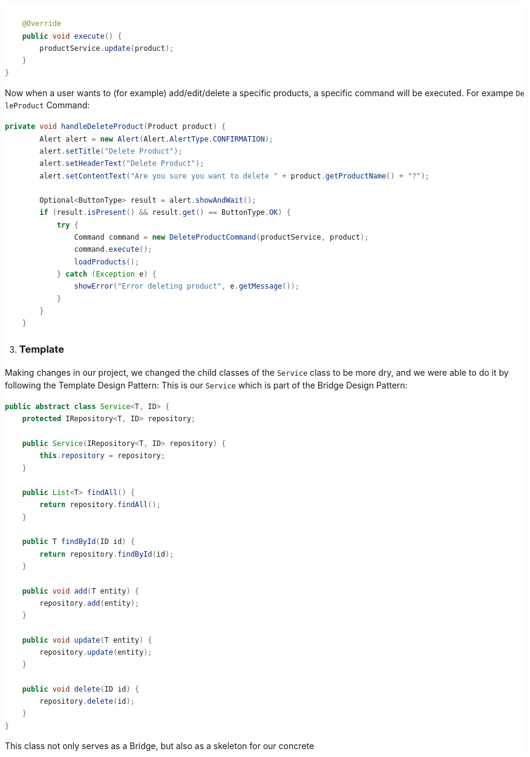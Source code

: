```java

    @Override
    public void execute() {
        productService.update(product);
    }
}
```
Now when a user wants to (for example) add/edit/delete a specific products, a specific command will be executed.
For exampe `DeleProduct` Command:
```java
private void handleDeleteProduct(Product product) {
        Alert alert = new Alert(Alert.AlertType.CONFIRMATION);
        alert.setTitle("Delete Product");
        alert.setHeaderText("Delete Product");
        alert.setContentText("Are you sure you want to delete " + product.getProductName() + "?");

        Optional<ButtonType> result = alert.showAndWait();
        if (result.isPresent() && result.get() == ButtonType.OK) {
            try {
                Command command = new DeleteProductCommand(productService, product);
                command.execute();
                loadProducts();
            } catch (Exception e) {
                showError("Error deleting product", e.getMessage());
            }
        }
    }
```

3. ### Template
Making changes in our project, we changed the child classes of the `Service` class
to be more dry, and we were able to do it by following the Template Design Pattern:
This is our `Service` which is part of the Bridge Design Pattern:
```java
public abstract class Service<T, ID> {
    protected IRepository<T, ID> repository;

    public Service(IRepository<T, ID> repository) {
        this.repository = repository;
    }

    public List<T> findAll() {
        return repository.findAll();
    }

    public T findById(ID id) {
        return repository.findById(id);
    }

    public void add(T entity) {
        repository.add(entity);
    }

    public void update(T entity) {
        repository.update(entity);
    }

    public void delete(ID id) {
        repository.delete(id);
    }
}
```
This class not only serves as a Bridge, but also as a skeleton for our concrete 
